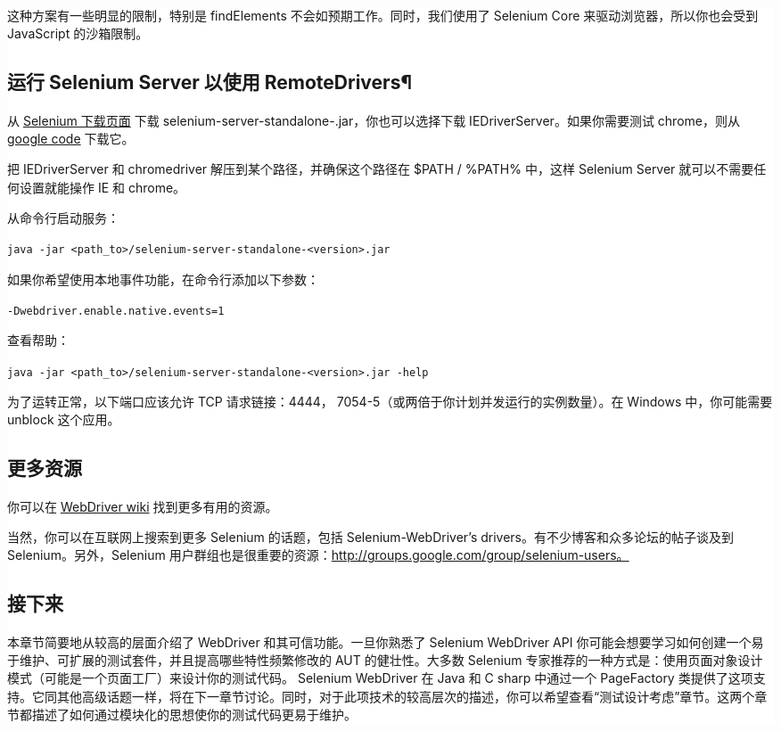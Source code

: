 这种方案有一些明显的限制，特别是 findElements 不会如预期工作。同时，我们使用了 Selenium Core 来驱动浏览器，所以你也会受到 JavaScript 的沙箱限制。

## 运行 Selenium Server 以使用 RemoteDrivers¶

从 [Selenium 下载页面](https://code.google.com/p/selenium/downloads/list) 下载 selenium-server-standalone-<version>.jar，你也可以选择下载 IEDriverServer。如果你需要测试 chrome，则从 [google code](http://chromedriver.googlecode.com/) 下载它。

把 IEDriverServer 和 chromedriver 解压到某个路径，并确保这个路径在 $PATH / %PATH% 中，这样 Selenium Server 就可以不需要任何设置就能操作 IE 和 chrome。

从命令行启动服务：

    java -jar <path_to>/selenium-server-standalone-<version>.jar

如果你希望使用本地事件功能，在命令行添加以下参数：

    -Dwebdriver.enable.native.events=1

查看帮助：

    java -jar <path_to>/selenium-server-standalone-<version>.jar -help

为了运转正常，以下端口应该允许 TCP 请求链接：4444， 7054-5（或两倍于你计划并发运行的实例数量）。在 Windows 中，你可能需要 unblock 这个应用。

## 更多资源

你可以在 [WebDriver wiki](http://code.google.com/p/selenium/wiki/FurtherResources) 找到更多有用的资源。

当然，你可以在互联网上搜索到更多 Selenium 的话题，包括 Selenium-WebDriver’s drivers。有不少博客和众多论坛的帖子谈及到 Selenium。另外，Selenium 用户群组也是很重要的资源：http://groups.google.com/group/selenium-users。

## 接下来

本章节简要地从较高的层面介绍了 WebDriver 和其可信功能。一旦你熟悉了 Selenium WebDriver API 你可能会想要学习如何创建一个易于维护、可扩展的测试套件，并且提高哪些特性频繁修改的 AUT 的健壮性。大多数 Selenium 专家推荐的一种方式是：使用页面对象设计模式（可能是一个页面工厂）来设计你的测试代码。 Selenium WebDriver 在 Java 和 C sharp 中通过一个 PageFactory 类提供了这项支持。它同其他高级话题一样，将在下一章节讨论。同时，对于此项技术的较高层次的描述，你可以希望查看“测试设计考虑”章节。这两个章节都描述了如何通过模块化的思想使你的测试代码更易于维护。


























